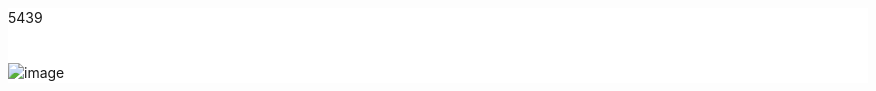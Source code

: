 5439</p></div><div class="article-main__content" data-test-id="publishing-text-block">&nbsp;</div>
![image](https://github.com/user-attachments/assets/9a0851ca-3ed0-43dc-b33b-0ee580b94006)
